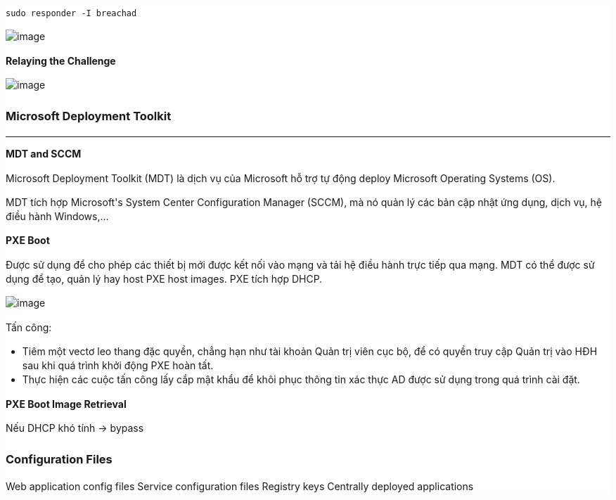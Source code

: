 `sudo responder -I breachad`

![image](https://hackmd.io/_uploads/r1_cUgYMyl.png)


__Relaying the Challenge__

![image](https://hackmd.io/_uploads/SkgxKuetGye.png)


### Microsoft Deployment Toolkit
---

__MDT and SCCM__

Microsoft Deployment Toolkit (MDT) là dịch vụ của Microsoft hỗ trợ tự động deploy Microsoft Operating Systems (OS).

MDT tích hợp  Microsoft's System Center Configuration Manager (SCCM), mà nó quản lý các bản cập nhật ứng dụng, dịch vụ, hệ điều hành Windows,...

__PXE Boot__

Được sử dụng để cho phép các thiết bị mới được kết nối vào mạng và tải hệ điều hành trực tiếp qua mạng. MDT có thể được sử dụng để tạo, quản lý hay host PXE host images. PXE tích hợp DHCP.

![image](https://hackmd.io/_uploads/r1cfqgKfkg.png)

Tấn công:
- Tiêm một vectơ leo thang đặc quyền, chẳng hạn như tài khoản Quản trị viên cục bộ, để có quyền truy cập Quản trị vào HĐH sau khi quá trình khởi động PXE hoàn tất.
- Thực hiện các cuộc tấn công lấy cắp mật khẩu để khôi phục thông tin xác thực AD được sử dụng trong quá trình cài đặt.

__PXE Boot Image Retrieval__

Nếu DHCP khó tính -> bypass


### Configuration Files

Web application config files
Service configuration files
Registry keys
Centrally deployed applications







